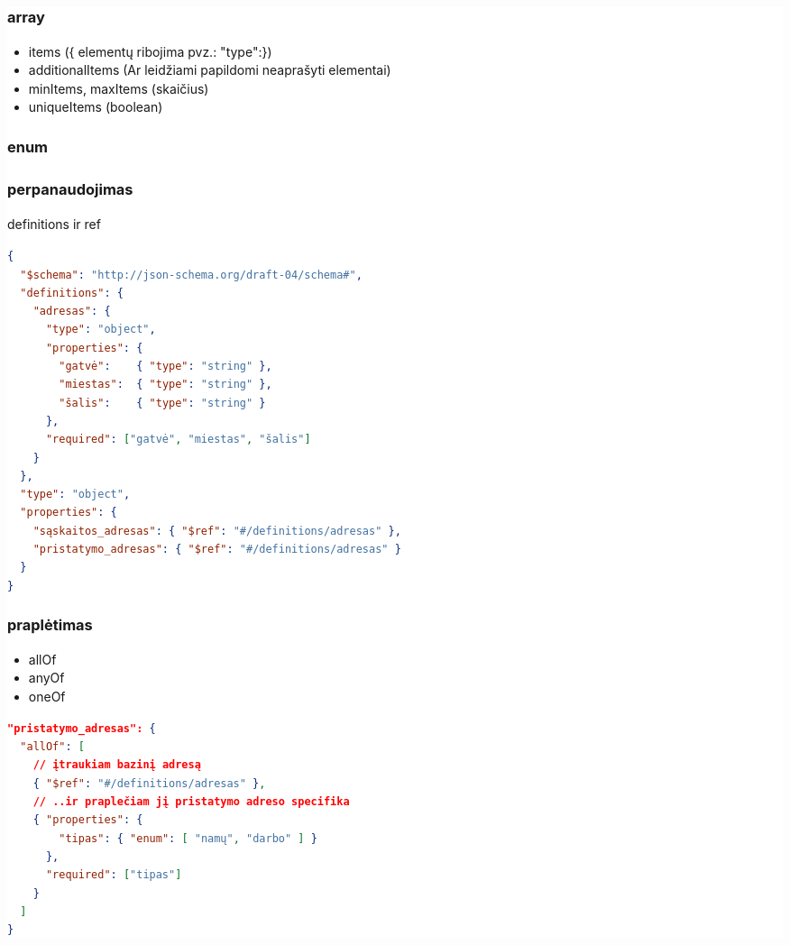 ### array

* items ({ elementų ribojima pvz.: "type":})
* additionalItems (Ar leidžiami papildomi neaprašyti elementai)
* minItems, maxItems (skaičius)
* uniqueItems (boolean)

### enum

### perpanaudojimas

definitions ir ref

```json
{
  "$schema": "http://json-schema.org/draft-04/schema#",
  "definitions": {
    "adresas": {
      "type": "object",
      "properties": {
        "gatvė":    { "type": "string" },
        "miestas":  { "type": "string" },
        "šalis":    { "type": "string" }
      },
      "required": ["gatvė", "miestas", "šalis"]
    }
  },
  "type": "object",
  "properties": {
    "sąskaitos_adresas": { "$ref": "#/definitions/adresas" },
    "pristatymo_adresas": { "$ref": "#/definitions/adresas" }
  }
}
```

### praplėtimas

* allOf
* anyOf
* oneOf

```json
"pristatymo_adresas": {
  "allOf": [
    // įtraukiam bazinį adresą
    { "$ref": "#/definitions/adresas" },
    // ..ir praplečiam jį pristatymo adreso specifika
    { "properties": {
        "tipas": { "enum": [ "namų", "darbo" ] }
      },
      "required": ["tipas"]
    }
  ]
}
```
